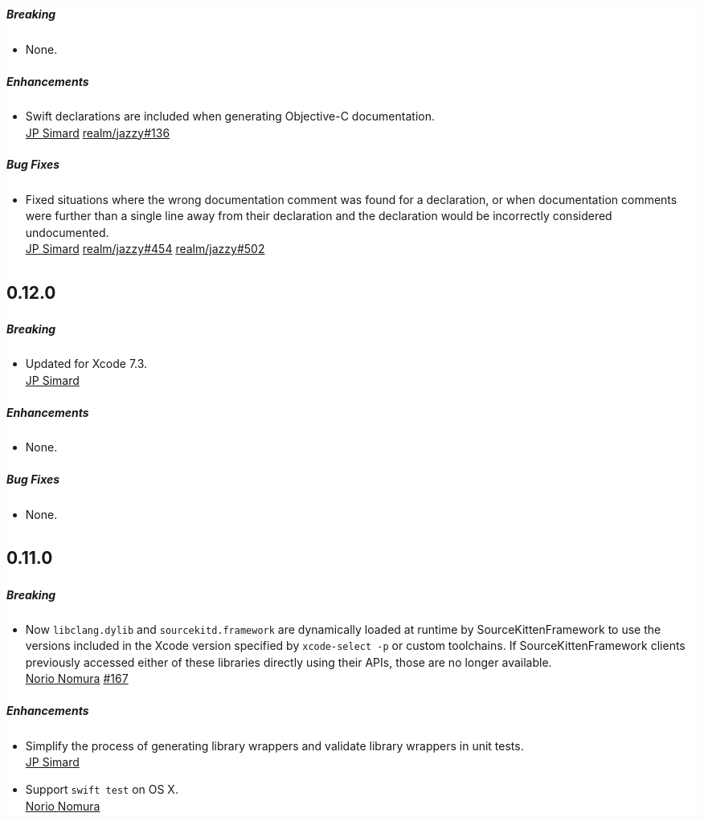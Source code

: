 ##### Breaking

* None.

##### Enhancements

* Swift declarations are included when generating Objective-C documentation.  
  [JP Simard](https://github.com/jpsim)
  [realm/jazzy#136](https://github.com/realm/jazzy/issues/136)

##### Bug Fixes

* Fixed situations where the wrong documentation comment was found for a
  declaration, or when documentation comments were further than a single line
  away from their declaration and the declaration would be incorrectly
  considered undocumented.  
  [JP Simard](https://github.com/jpsim)
  [realm/jazzy#454](https://github.com/realm/jazzy/issues/454)
  [realm/jazzy#502](https://github.com/realm/jazzy/issues/502)

## 0.12.0

##### Breaking

* Updated for Xcode 7.3.  
  [JP Simard](https://github.com/jpsim)

##### Enhancements

* None.

##### Bug Fixes

* None.

## 0.11.0

##### Breaking

* Now `libclang.dylib` and `sourcekitd.framework` are dynamically loaded at
  runtime by SourceKittenFramework to use the versions included in the Xcode
  version specified by `xcode-select -p` or custom toolchains. If
  SourceKittenFramework clients previously accessed either of these libraries
  directly using their APIs, those are no longer available.  
  [Norio Nomura](https://github.com/norio-nomura)
  [#167](https://github.com/jpsim/SourceKitten/issues/167)

##### Enhancements

* Simplify the process of generating library wrappers and validate library
  wrappers in unit tests.  
  [JP Simard](https://github.com/jpsim)

* Support `swift test` on OS X.  
  [Norio Nomura](https://github.com/norio-nomura)
